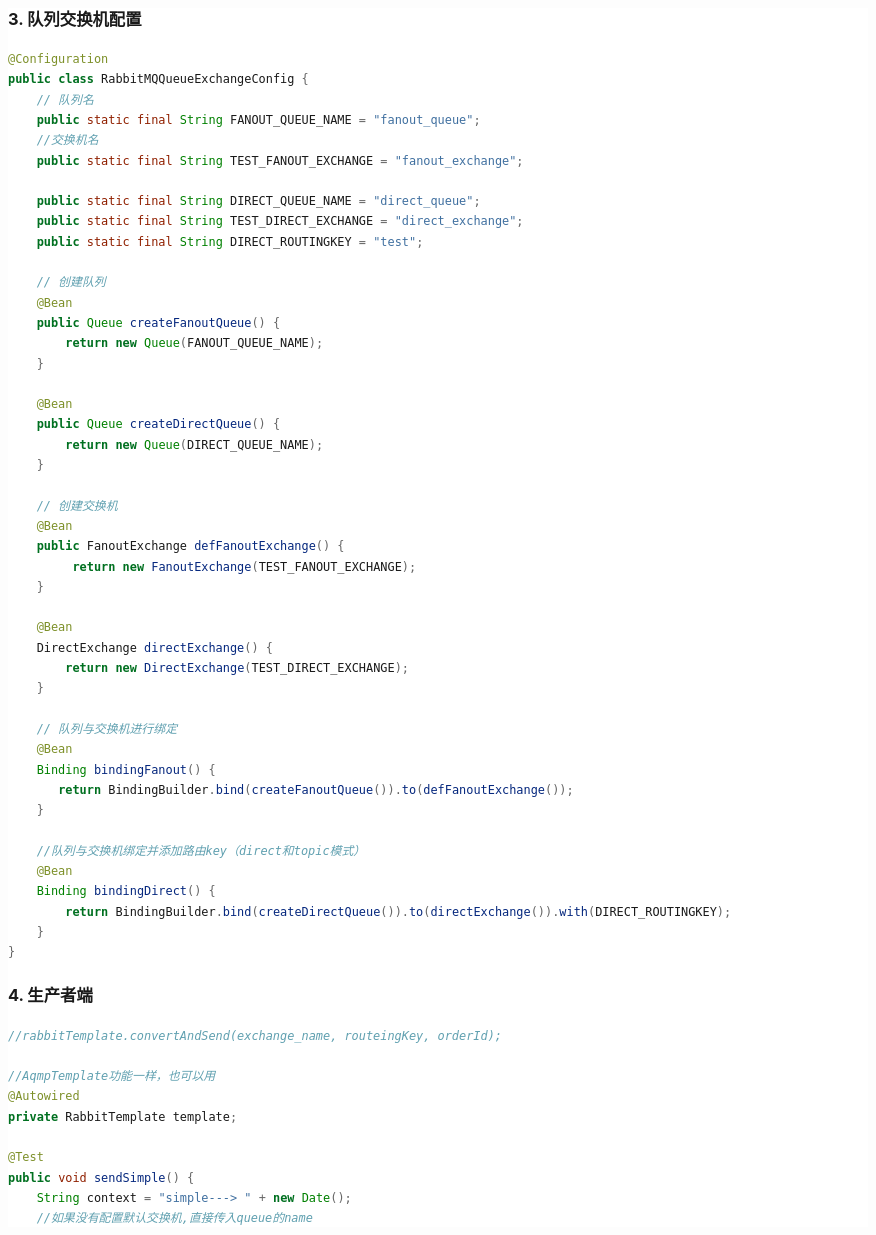 ```yml
```
### 3. 队列交换机配置
```java
@Configuration
public class RabbitMQQueueExchangeConfig {
	// 队列名
	public static final String FANOUT_QUEUE_NAME = "fanout_queue";
	//交换机名
	public static final String TEST_FANOUT_EXCHANGE = "fanout_exchange";
	
	public static final String DIRECT_QUEUE_NAME = "direct_queue";
	public static final String TEST_DIRECT_EXCHANGE = "direct_exchange";
	public static final String DIRECT_ROUTINGKEY = "test";
	
	// 创建队列
	@Bean
	public Queue createFanoutQueue() {
	    return new Queue(FANOUT_QUEUE_NAME);
	}
	
	@Bean
	public Queue createDirectQueue() {
	    return new Queue(DIRECT_QUEUE_NAME);
	}
	
	// 创建交换机
	@Bean
	public FanoutExchange defFanoutExchange() {
	     return new FanoutExchange(TEST_FANOUT_EXCHANGE);
	}
	
	@Bean
	DirectExchange directExchange() {
	    return new DirectExchange(TEST_DIRECT_EXCHANGE);
	}
	
	// 队列与交换机进行绑定
	@Bean
	Binding bindingFanout() {
	   return BindingBuilder.bind(createFanoutQueue()).to(defFanoutExchange());
	}
	
	//队列与交换机绑定并添加路由key（direct和topic模式）
	@Bean
	Binding bindingDirect() {
	    return BindingBuilder.bind(createDirectQueue()).to(directExchange()).with(DIRECT_ROUTINGKEY);
	}
}
```
### 4. 生产者端
```java
//rabbitTemplate.convertAndSend(exchange_name, routeingKey, orderId);

//AqmpTemplate功能一样，也可以用
@Autowired
private RabbitTemplate template;

@Test
public void sendSimple() {
	String context = "simple---> " + new Date();
	//如果没有配置默认交换机,直接传入queue的name
```